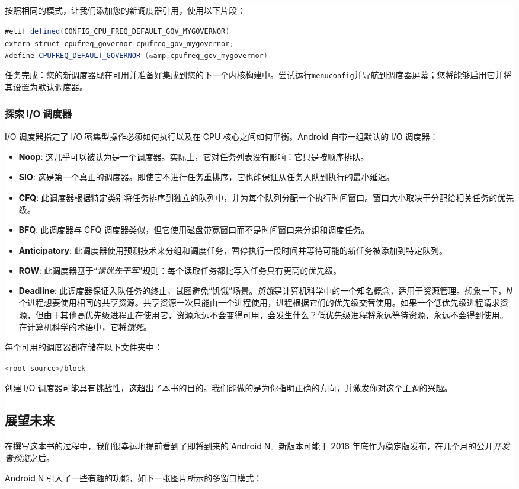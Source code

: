 按照相同的模式，让我们添加您的新调度器引用，使用以下片段：

```java
#elif defined(CONFIG_CPU_FREQ_DEFAULT_GOV_MYGOVERNOR)
extern struct cpufreq_governor cpufreq_gov_mygovernor;
#define CPUFREQ_DEFAULT_GOVERNOR (&amp;cpufreq_gov_mygovernor)
```

任务完成：您的新调度器现在可用并准备好集成到您的下一个内核构建中。尝试运行`menuconfig`并导航到调度器屏幕；您将能够启用它并将其设置为默认调度器。

### 探索 I/O 调度器

I/O 调度器指定了 I/O 密集型操作必须如何执行以及在 CPU 核心之间如何平衡。Android 自带一组默认的 I/O 调度器：

+   **Noop**: 这几乎可以被认为是一个调度器。实际上，它对任务列表没有影响：它只是按顺序排队。

+   **SIO**: 这是第一个真正的调度器。即使它不进行任务重排序，它也能保证从任务入队到执行的最小延迟。

+   **CFQ**: 此调度器根据特定类别将任务排序到独立的队列中，并为每个队列分配一个执行时间窗口。窗口大小取决于分配给相关任务的优先级。

+   **BFQ**: 此调度器与 CFQ 调度器类似，但它使用磁盘带宽窗口而不是时间窗口来分组和调度任务。

+   **Anticipatory**: 此调度器使用预测技术来分组和调度任务，暂停执行一段时间并等待可能的新任务被添加到特定队列。

+   **ROW**: 此调度器基于“*读优先于写*”规则：每个读取任务都比写入任务具有更高的优先级。

+   **Deadline**: 此调度器保证入队任务的终止，试图避免“饥饿”场景。*饥饿*是计算机科学中的一个知名概念，适用于资源管理。想象一下，*N*个进程想要使用相同的共享资源。共享资源一次只能由一个进程使用，进程根据它们的优先级交替使用。如果一个低优先级进程请求资源，但由于其他高优先级进程正在使用它，资源永远不会变得可用，会发生什么？低优先级进程将永远等待资源，永远不会得到使用。在计算机科学的术语中，它将*饿死*。

每个可用的调度器都存储在以下文件夹中：

```java
<root-source>/block
```

创建 I/O 调度器可能具有挑战性，这超出了本书的目的。我们能做的是为你指明正确的方向，并激发你对这个主题的兴趣。

## 展望未来

在撰写这本书的过程中，我们很幸运地提前看到了即将到来的 Android N。新版本可能于 2016 年底作为稳定版发布，在几个月的公开*开发者预览*之后。

Android N 引入了一些有趣的功能，如下一张图片所示的多窗口模式：
